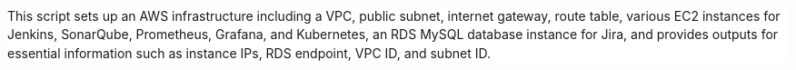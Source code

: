 This script sets up an AWS infrastructure including a VPC, public subnet, internet gateway, route table, various EC2 instances for Jenkins, SonarQube, Prometheus, Grafana, and Kubernetes, an RDS MySQL database instance for Jira, and provides outputs for essential information such as instance IPs, RDS endpoint, VPC ID, and subnet ID.
